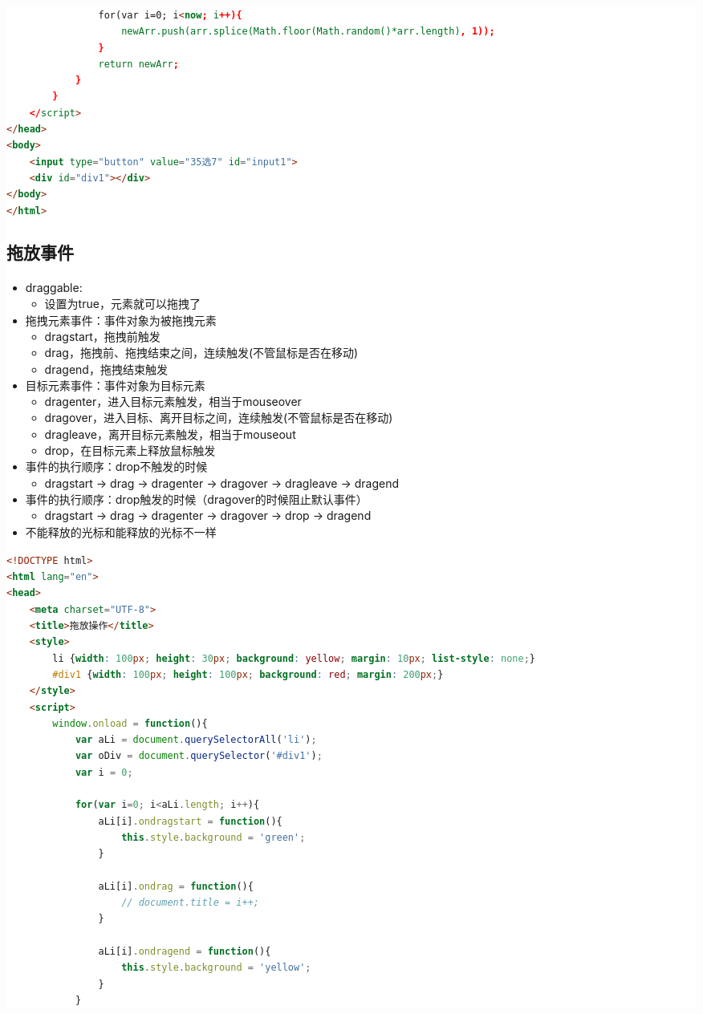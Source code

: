 ``` html
				for(var i=0; i<now; i++){
					newArr.push(arr.splice(Math.floor(Math.random()*arr.length), 1));
				}
				return newArr;
			}
		}
	</script>
</head>
<body>
	<input type="button" value="35选7" id="input1">
	<div id="div1"></div>
</body>
</html>
```

## 拖放事件

- draggable:
	- 设置为true，元素就可以拖拽了
- 拖拽元素事件：事件对象为被拖拽元素
	- dragstart，拖拽前触发
	- drag，拖拽前、拖拽结束之间，连续触发(不管鼠标是否在移动)
	- dragend，拖拽结束触发
- 目标元素事件：事件对象为目标元素
	- dragenter，进入目标元素触发，相当于mouseover
	- dragover，进入目标、离开目标之间，连续触发(不管鼠标是否在移动)
	- dragleave，离开目标元素触发，相当于mouseout
	- drop，在目标元素上释放鼠标触发
- 事件的执行顺序：drop不触发的时候
	- dragstart -> drag -> dragenter -> dragover -> dragleave -> dragend
- 事件的执行顺序：drop触发的时候（dragover的时候阻止默认事件）
	- dragstart -> drag -> dragenter -> dragover -> drop -> dragend
- 不能释放的光标和能释放的光标不一样

``` html
<!DOCTYPE html>
<html lang="en">
<head>
	<meta charset="UTF-8">
	<title>拖放操作</title>
	<style>
		li {width: 100px; height: 30px; background: yellow; margin: 10px; list-style: none;}
		#div1 {width: 100px; height: 100px; background: red; margin: 200px;}
	</style>
	<script>
		window.onload = function(){
			var aLi = document.querySelectorAll('li');
			var oDiv = document.querySelector('#div1');
			var i = 0;

			for(var i=0; i<aLi.length; i++){
				aLi[i].ondragstart = function(){
					this.style.background = 'green';
				}

				aLi[i].ondrag = function(){
					// document.title = i++;
				}

				aLi[i].ondragend = function(){
					this.style.background = 'yellow';
				}
			}
```